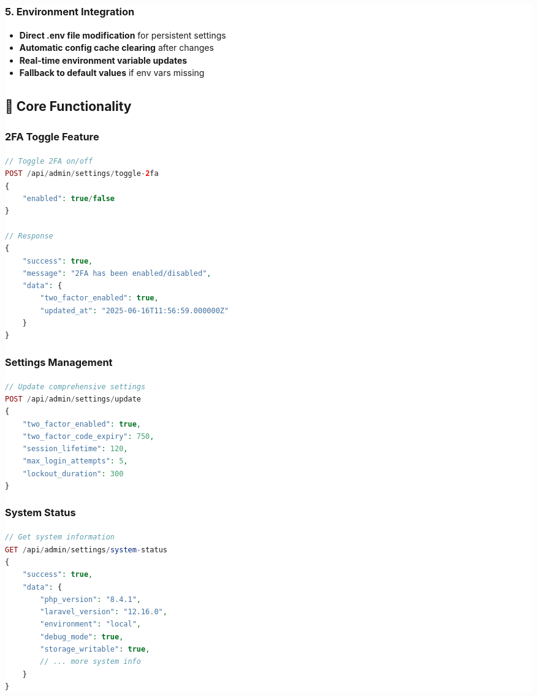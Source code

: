 ### 5. **Environment Integration**
- **Direct .env file modification** for persistent settings
- **Automatic config cache clearing** after changes
- **Real-time environment variable updates**
- **Fallback to default values** if env vars missing

## 🎯 Core Functionality

### 2FA Toggle Feature
```php
// Toggle 2FA on/off
POST /api/admin/settings/toggle-2fa
{
    "enabled": true/false
}

// Response
{
    "success": true,
    "message": "2FA has been enabled/disabled",
    "data": {
        "two_factor_enabled": true,
        "updated_at": "2025-06-16T11:56:59.000000Z"
    }
}
```

### Settings Management
```php
// Update comprehensive settings
POST /api/admin/settings/update
{
    "two_factor_enabled": true,
    "two_factor_code_expiry": 750,
    "session_lifetime": 120,
    "max_login_attempts": 5,
    "lockout_duration": 300
}
```

### System Status
```php
// Get system information
GET /api/admin/settings/system-status
{
    "success": true,
    "data": {
        "php_version": "8.4.1",
        "laravel_version": "12.16.0",
        "environment": "local",
        "debug_mode": true,
        "storage_writable": true,
        // ... more system info
    }
}
```
